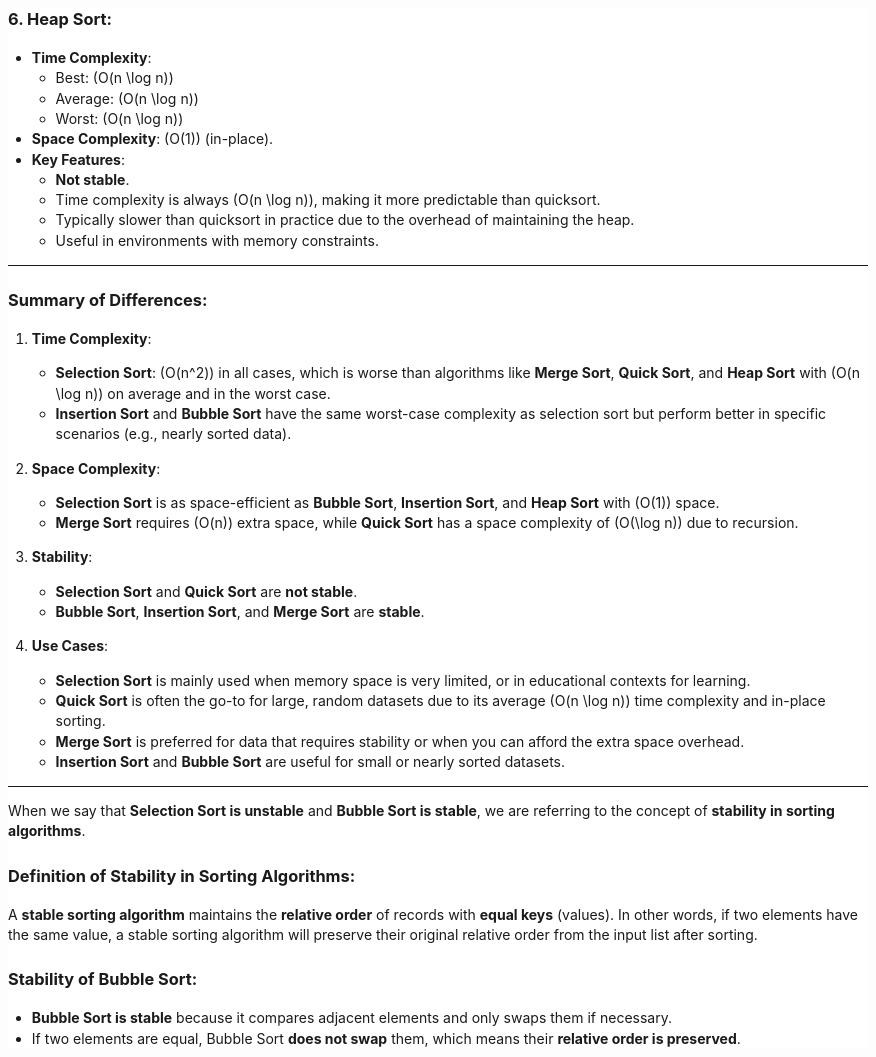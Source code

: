 ### 6. **Heap Sort**:
- **Time Complexity**:
  - Best: \(O(n \log n)\)
  - Average: \(O(n \log n)\)
  - Worst: \(O(n \log n)\)
- **Space Complexity**: \(O(1)\) (in-place).
- **Key Features**:
  - **Not stable**.
  - Time complexity is always \(O(n \log n)\), making it more predictable than quicksort.
  - Typically slower than quicksort in practice due to the overhead of maintaining the heap.
  - Useful in environments with memory constraints.

---

### Summary of Differences:

1. **Time Complexity**:
   - **Selection Sort**: \(O(n^2)\) in all cases, which is worse than algorithms like **Merge Sort**, **Quick Sort**, and **Heap Sort** with \(O(n \log n)\) on average and in the worst case.
   - **Insertion Sort** and **Bubble Sort** have the same worst-case complexity as selection sort but perform better in specific scenarios (e.g., nearly sorted data).

2. **Space Complexity**:
   - **Selection Sort** is as space-efficient as **Bubble Sort**, **Insertion Sort**, and **Heap Sort** with \(O(1)\) space.
   - **Merge Sort** requires \(O(n)\) extra space, while **Quick Sort** has a space complexity of \(O(\log n)\) due to recursion.

3. **Stability**:
   - **Selection Sort** and **Quick Sort** are **not stable**.
   - **Bubble Sort**, **Insertion Sort**, and **Merge Sort** are **stable**.

4. **Use Cases**:
   - **Selection Sort** is mainly used when memory space is very limited, or in educational contexts for learning.
   - **Quick Sort** is often the go-to for large, random datasets due to its average \(O(n \log n)\) time complexity and in-place sorting.
   - **Merge Sort** is preferred for data that requires stability or when you can afford the extra space overhead.
   - **Insertion Sort** and **Bubble Sort** are useful for small or nearly sorted datasets.
     
---

When we say that **Selection Sort is unstable** and **Bubble Sort is stable**, we are referring to the concept of **stability in sorting algorithms**. 

### Definition of Stability in Sorting Algorithms:
A **stable sorting algorithm** maintains the **relative order** of records with **equal keys** (values). In other words, if two elements have the same value, a stable sorting algorithm will preserve their original relative order from the input list after sorting.

### Stability of Bubble Sort:
- **Bubble Sort is stable** because it compares adjacent elements and only swaps them if necessary. 
- If two elements are equal, Bubble Sort **does not swap** them, which means their **relative order is preserved**.
  